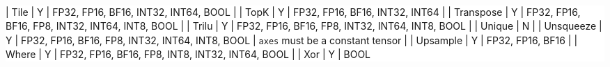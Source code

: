 | Tile                      | Y          | FP32, FP16, BF16, INT32, INT64, BOOL |
| TopK                      | Y          | FP32, FP16, BF16, INT32, INT64 |
| Transpose                 | Y          | FP32, FP16, BF16, FP8, INT32, INT64, INT8, BOOL |
| Trilu                     | Y          | FP32, FP16, BF16, FP8, INT32, INT64, INT8, BOOL |
| Unique                    | N          |
| Unsqueeze                 | Y          | FP32, FP16, BF16, FP8, INT32, INT64, INT8, BOOL | `axes` must be a constant tensor                                                                                                         |
| Upsample                  | Y          | FP32, FP16, BF16 |
| Where                     | Y          | FP32, FP16, BF16, FP8, INT8, INT32, INT64, BOOL |
| Xor                       | Y          | BOOL
